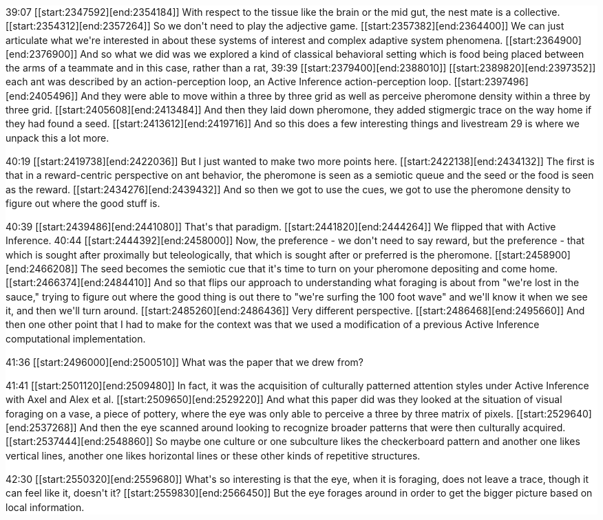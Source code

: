 39:07 [[start:2347592][end:2354184]] With respect to the tissue like the brain or the mid gut, the nest mate is a collective.
[[start:2354312][end:2357264]] So we don't need to play the adjective game.
[[start:2357382][end:2364400]] We can just articulate what we're interested in about these systems of interest and complex adaptive system phenomena.
[[start:2364900][end:2376900]] And so what we did was we explored a kind of classical behavioral setting which is food being placed between the arms of a teammate and in this case, rather than a rat,
39:39 [[start:2379400][end:2388010]]
[[start:2389820][end:2397352]] each ant was described by an action-perception loop, an Active Inference action-perception loop.
[[start:2397496][end:2405496]] And they were able to move within a three by three grid as well as perceive pheromone density within a three by three grid.
[[start:2405608][end:2413484]] And then they laid down pheromone, they added stigmergic trace on the way home if they had found a seed.
[[start:2413612][end:2419716]] And so this does a few interesting things and livestream 29 is where we unpack this a lot more.

40:19 [[start:2419738][end:2422036]] But I just wanted to make two more points here.
[[start:2422138][end:2434132]] The first is that in a reward-centric perspective on ant behavior, the pheromone is seen as a semiotic queue and the seed or the food is seen as the reward.
[[start:2434276][end:2439432]] And so then we got to use the cues, we got to use the pheromone density to figure out where the good stuff is.

40:39 [[start:2439486][end:2441080]] That's that paradigm.
[[start:2441820][end:2444264]] We flipped that with Active Inference.
40:44 [[start:2444392][end:2458000]] Now, the preference - we don't need to say reward, but the preference - that which is sought after proximally but teleologically, that which is sought after or preferred is the pheromone.
[[start:2458900][end:2466208]] The seed becomes the semiotic cue that it's time to turn on your pheromone depositing and come home.
[[start:2466374][end:2484410]] And so that flips our approach to understanding what foraging is about from "we're lost in the sauce," trying to figure out where the good thing is out there to 
"we're surfing the 100 foot wave" and we'll know it when we see it, and then we'll turn around.
[[start:2485260][end:2486436]] Very different perspective.
[[start:2486468][end:2495660]] And then one other point that I had to make for the context was that we used a modification of a previous Active Inference computational implementation.

41:36 [[start:2496000][end:2500510]] What was the paper that we drew from?

41:41 [[start:2501120][end:2509480]] In fact, it was the acquisition of culturally patterned attention styles under Active Inference with Axel and Alex et al.
[[start:2509650][end:2529220]] And what this paper did was they looked at the situation of visual foraging on a vase, a piece of pottery, where the eye was only able to perceive a three by three matrix of pixels.
[[start:2529640][end:2537268]] And then the eye scanned around looking to recognize broader patterns that were then culturally acquired.
[[start:2537444][end:2548860]] So maybe one culture or one subculture likes the checkerboard pattern and another one likes vertical lines, another one likes horizontal lines or these other kinds of repetitive structures.

42:30 [[start:2550320][end:2559680]] What's so interesting is that the eye, when it is foraging, does not leave a trace, though it can feel like it, doesn't it?
[[start:2559830][end:2566450]] But the eye forages around in order to get the bigger picture based on local information.
